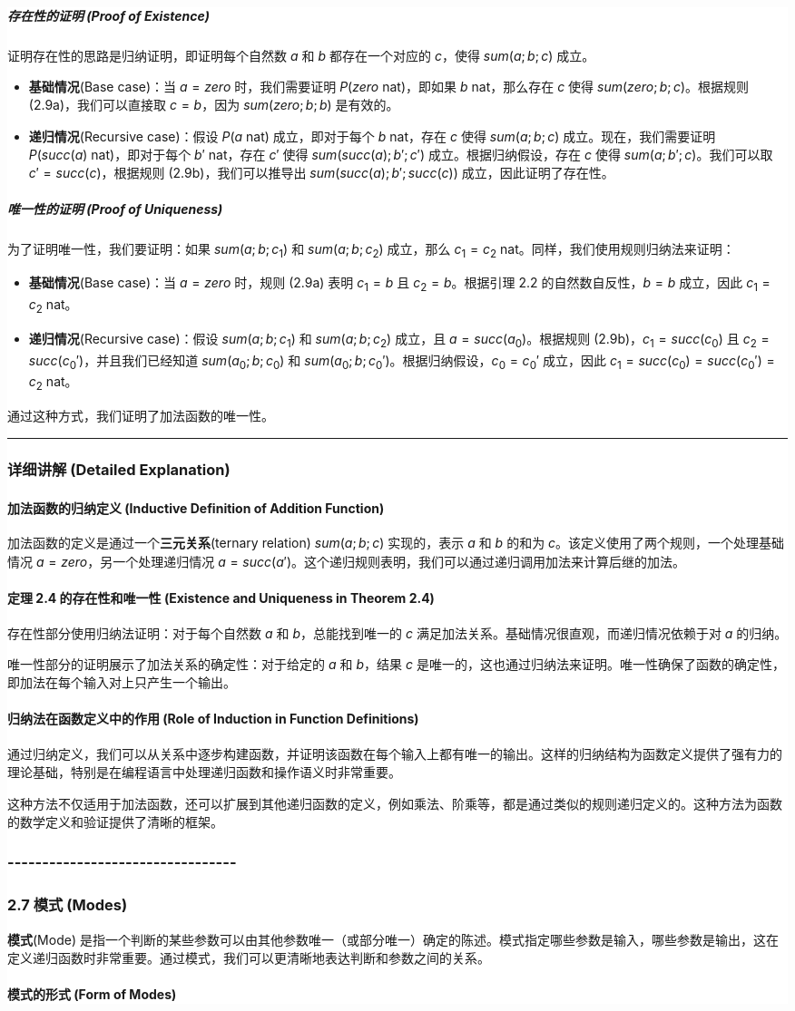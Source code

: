 ##### 存在性的证明 (Proof of Existence)

证明存在性的思路是归纳证明，即证明每个自然数 $a$ 和 $b$ 都存在一个对应的 $c$，使得 $sum(a; b; c)$ 成立。

- **基础情况**(Base case)：当 $a = zero$ 时，我们需要证明 $P(zero\ \text{nat})$，即如果 $b\ \text{nat}$，那么存在 $c$ 使得 $sum(zero; b; c)$。根据规则 (2.9a)，我们可以直接取 $c = b$，因为 $sum(zero; b; b)$ 是有效的。

- **递归情况**(Recursive case)：假设 $P(a\ \text{nat})$ 成立，即对于每个 $b\ \text{nat}$，存在 $c$ 使得 $sum(a; b; c)$ 成立。现在，我们需要证明 $P(succ(a)\ \text{nat})$，即对于每个 $b'\ \text{nat}$，存在 $c'$ 使得 $sum(succ(a); b'; c')$ 成立。根据归纳假设，存在 $c$ 使得 $sum(a; b'; c)$。我们可以取 $c' = succ(c)$，根据规则 (2.9b)，我们可以推导出 $sum(succ(a); b'; succ(c))$ 成立，因此证明了存在性。

##### 唯一性的证明 (Proof of Uniqueness)

为了证明唯一性，我们要证明：如果 $sum(a; b; c_1)$ 和 $sum(a; b; c_2)$ 成立，那么 $c_1 = c_2\ \text{nat}$。同样，我们使用规则归纳法来证明：

- **基础情况**(Base case)：当 $a = zero$ 时，规则 (2.9a) 表明 $c_1 = b$ 且 $c_2 = b$。根据引理 2.2 的自然数自反性，$b = b$ 成立，因此 $c_1 = c_2\ \text{nat}$。

- **递归情况**(Recursive case)：假设 $sum(a; b; c_1)$ 和 $sum(a; b; c_2)$ 成立，且 $a = succ(a_0)$。根据规则 (2.9b)，$c_1 = succ(c_0)$ 且 $c_2 = succ(c_0')$，并且我们已经知道 $sum(a_0; b; c_0)$ 和 $sum(a_0; b; c_0')$。根据归纳假设，$c_0 = c_0'$ 成立，因此 $c_1 = succ(c_0) = succ(c_0') = c_2\ \text{nat}$。

通过这种方式，我们证明了加法函数的唯一性。

---

### 详细讲解 (Detailed Explanation)

#### 加法函数的归纳定义 (Inductive Definition of Addition Function)

加法函数的定义是通过一个**三元关系**(ternary relation) $sum(a; b; c)$ 实现的，表示 $a$ 和 $b$ 的和为 $c$。该定义使用了两个规则，一个处理基础情况 $a = zero$，另一个处理递归情况 $a = succ(a')$。这个递归规则表明，我们可以通过递归调用加法来计算后继的加法。

#### 定理 2.4 的存在性和唯一性 (Existence and Uniqueness in Theorem 2.4)

存在性部分使用归纳法证明：对于每个自然数 $a$ 和 $b$，总能找到唯一的 $c$ 满足加法关系。基础情况很直观，而递归情况依赖于对 $a$ 的归纳。

唯一性部分的证明展示了加法关系的确定性：对于给定的 $a$ 和 $b$，结果 $c$ 是唯一的，这也通过归纳法来证明。唯一性确保了函数的确定性，即加法在每个输入对上只产生一个输出。

#### 归纳法在函数定义中的作用 (Role of Induction in Function Definitions)

通过归纳定义，我们可以从关系中逐步构建函数，并证明该函数在每个输入上都有唯一的输出。这样的归纳结构为函数定义提供了强有力的理论基础，特别是在编程语言中处理递归函数和操作语义时非常重要。

这种方法不仅适用于加法函数，还可以扩展到其他递归函数的定义，例如乘法、阶乘等，都是通过类似的规则递归定义的。这种方法为函数的数学定义和验证提供了清晰的框架。

### ---------------------------------

### 2.7 模式 (Modes)

**模式**(Mode) 是指一个判断的某些参数可以由其他参数唯一（或部分唯一）确定的陈述。模式指定哪些参数是输入，哪些参数是输出，这在定义递归函数时非常重要。通过模式，我们可以更清晰地表达判断和参数之间的关系。

#### 模式的形式 (Form of Modes)
